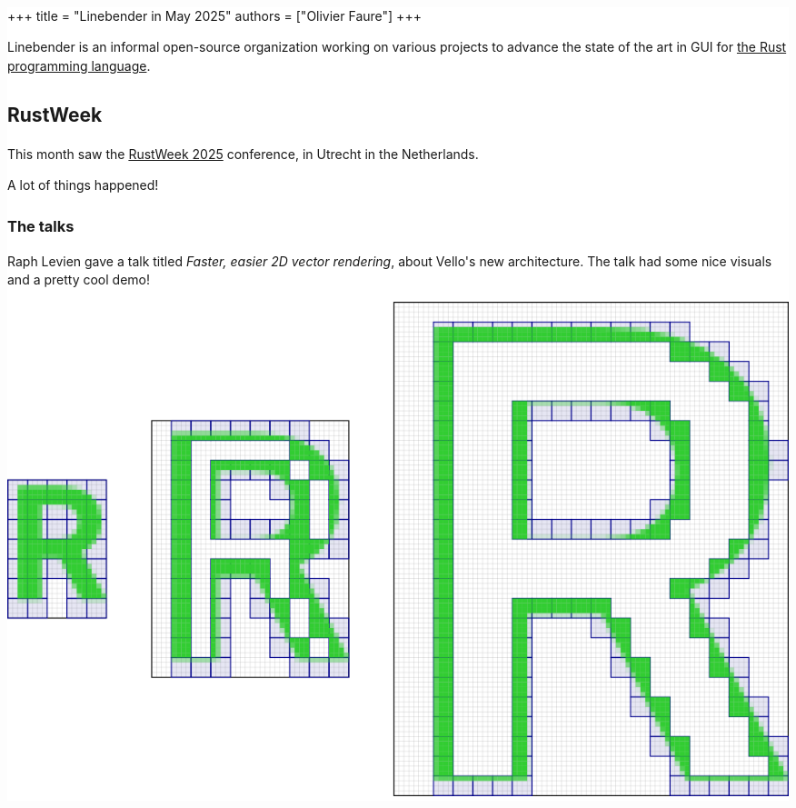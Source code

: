 +++
title = "Linebender in May 2025"
authors = ["Olivier Faure"]
+++

Linebender is an informal open-source organization working on various projects to advance the state of the art in GUI for [the Rust programming language](https://rust-lang.org).


## RustWeek

This month saw the [RustWeek 2025](https://rustweek.org/) conference, in Utrecht in the Netherlands.

A lot of things happened!

### The talks

Raph Levien gave a talk titled *Faster, easier 2D vector rendering*, about Vello's new architecture.
The talk had some nice visuals and a pretty cool demo!

<img style="height: auto" width="991" height="626" src="sparse-strips.png" alt="Image from the sparse strips demo">

<iframe width="560" height="315" src="https://www.youtube-nocookie.com/embed/_sv8K190Zps?si=s-NdOxRPaBmS9FdQ" title="YouTube video player" frameborder="0" allow="accelerometer; autoplay; clipboard-write; encrypted-media; gyroscope; picture-in-picture; web-share" referrerpolicy="strict-origin-when-cross-origin" allowfullscreen></iframe>


[Color]: https://docs.rs/color/
[CSS Color Module Level 4]: https://www.w3.org/TR/css-color-4/
[Kompari]: https://github.com/linebender/kompari
[`ui-events`]: https://github.com/endoli/ui-events
[xilem#950]: https://github.com/linebender/xilem/pull/950
[xilem#961]: https://github.com/linebender/xilem/pull/961
[xilem#960]: https://github.com/linebender/xilem/pull/960
[xilem#973]: https://github.com/linebender/xilem/pull/973
[xilem#964]: https://github.com/linebender/xilem/pull/964
[xilem#973]: https://github.com/linebender/xilem/pull/973
[vello#524]: https://github.com/linebender/vello/pull/524
[vello#963]: https://github.com/linebender/vello/pull/963
[vello#966]: https://github.com/linebender/vello/pull/966
[vello#937]: https://github.com/linebender/vello/pull/937
[vello#948]: https://github.com/linebender/vello/pull/948
[vello#957]: https://github.com/linebender/vello/pull/957
[vello#1011]: https://github.com/linebender/vello/pull/1011
[vello#1008]: https://github.com/linebender/vello/pull/1008
[parley#334]: https://github.com/linebender/parley/pull/334
[parley#344]: https://github.com/linebender/parley/pull/344
[parley#346]: https://github.com/linebender/parley/pull/346
[parley#349]: https://github.com/linebender/parley/pull/349
[parley#362]: https://github.com/linebender/parley/pull/362